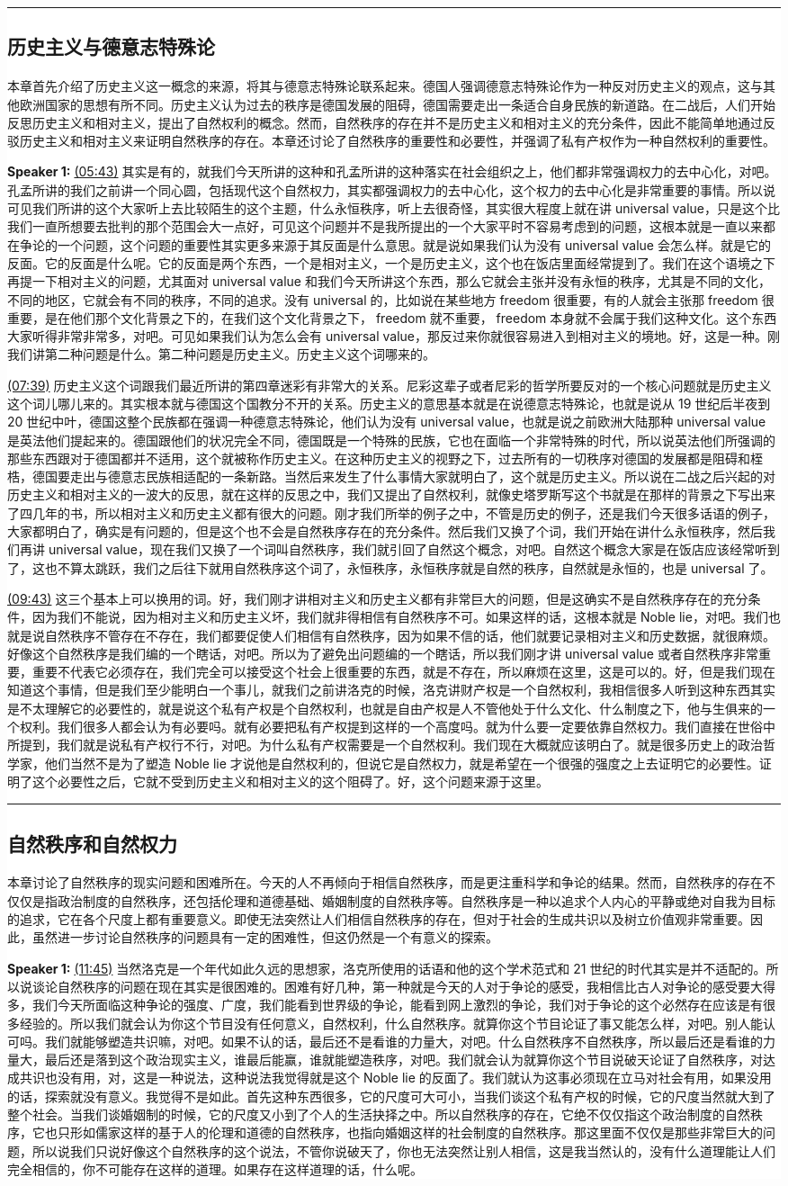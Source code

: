 
---

## 历史主义与德意志特殊论
本章首先介绍了历史主义这一概念的来源，将其与德意志特殊论联系起来。德国人强调德意志特殊论作为一种反对历史主义的观点，这与其他欧洲国家的思想有所不同。历史主义认为过去的秩序是德国发展的阻碍，德国需要走出一条适合自身民族的新道路。在二战后，人们开始反思历史主义和相对主义，提出了自然权利的概念。然而，自然秩序的存在并不是历史主义和相对主义的充分条件，因此不能简单地通过反驳历史主义和相对主义来证明自然秩序的存在。本章还讨论了自然秩序的重要性和必要性，并强调了私有产权作为一种自然权利的重要性。

**Speaker 1:**
[(05:43)](https://podwise.ai/dashboard/episodes/10020?locate=343)
其实是有的，就我们今天所讲的这种和孔孟所讲的这种落实在社会组织之上，他们都非常强调权力的去中心化，对吧。孔孟所讲的我们之前讲一个同心圆，包括现代这个自然权力，其实都强调权力的去中心化，这个权力的去中心化是非常重要的事情。所以说可见我们所讲的这个大家听上去比较陌生的这个主题，什么永恒秩序，听上去很奇怪，其实很大程度上就在讲 universal value，只是这个比我们一直所想要去批判的那个范围会大一点好，可见这个问题并不是我所提出的一个大家平时不容易考虑到的问题，这根本就是一直以来都在争论的一个问题，这个问题的重要性其实更多来源于其反面是什么意思。就是说如果我们认为没有 universal value 会怎么样。就是它的反面。它的反面是什么呢。它的反面是两个东西，一个是相对主义，一个是历史主义，这个也在饭店里面经常提到了。我们在这个语境之下再提一下相对主义的问题，尤其面对 universal value 和我们今天所讲这个东西，那么它就会主张并没有永恒的秩序，尤其是不同的文化，不同的地区，它就会有不同的秩序，不同的追求。没有 universal 的，比如说在某些地方 freedom 很重要，有的人就会主张那 freedom 很重要，是在他们那个文化背景之下的，在我们这个文化背景之下， freedom 就不重要， freedom 本身就不会属于我们这种文化。这个东西大家听得非常非常多，对吧。可见如果我们认为怎么会有 universal value，那反过来你就很容易进入到相对主义的境地。好，这是一种。刚我们讲第二种问题是什么。第二种问题是历史主义。历史主义这个词哪来的。

[(07:39)](https://podwise.ai/dashboard/episodes/10020?locate=459)
历史主义这个词跟我们最近所讲的第四章迷彩有非常大的关系。尼彩这辈子或者尼彩的哲学所要反对的一个核心问题就是历史主义这个词儿哪儿来的。其实根本就与德国这个国教分不开的关系。历史主义的意思基本就是在说德意志特殊论，也就是说从 19 世纪后半夜到 20 世纪中叶，德国这整个民族都在强调一种德意志特殊论，他们认为没有 universal value，也就是说之前欧洲大陆那种 universal value 是英法他们提起来的。德国跟他们的状况完全不同，德国既是一个特殊的民族，它也在面临一个非常特殊的时代，所以说英法他们所强调的那些东西跟对于德国都并不适用，这个就被称作历史主义。在这种历史主义的视野之下，过去所有的一切秩序对德国的发展都是阻碍和桎梏，德国要走出与德意志民族相适配的一条新路。当然后来发生了什么事情大家就明白了，这个就是历史主义。所以说在二战之后兴起的对历史主义和相对主义的一波大的反思，就在这样的反思之中，我们又提出了自然权利，就像史塔罗斯写这个书就是在那样的背景之下写出来了四几年的书，所以相对主义和历史主义都有很大的问题。刚才我们所举的例子之中，不管是历史的例子，还是我们今天很多话语的例子，大家都明白了，确实是有问题的，但是这个也不会是自然秩序存在的充分条件。然后我们又换了个词，我们开始在讲什么永恒秩序，然后我们再讲 universal value，现在我们又换了一个词叫自然秩序，我们就引回了自然这个概念，对吧。自然这个概念大家是在饭店应该经常听到了，这也不算太跳跃，我们之后往下就用自然秩序这个词了，永恒秩序，永恒秩序就是自然的秩序，自然就是永恒的，也是 universal 了。

[(09:43)](https://podwise.ai/dashboard/episodes/10020?locate=583)
这三个基本上可以换用的词。好，我们刚才讲相对主义和历史主义都有非常巨大的问题，但是这确实不是自然秩序存在的充分条件，因为我们不能说，因为相对主义和历史主义坏，我们就非得相信有自然秩序不可。如果这样的话，这根本就是 Noble lie，对吧。我们也就是说自然秩序不管存在不存在，我们都要促使人们相信有自然秩序，因为如果不信的话，他们就要记录相对主义和历史数据，就很麻烦。好像这个自然秩序是我们编的一个瞎话，对吧。所以为了避免出问题编的一个瞎话，所以我们刚才讲 universal value 或者自然秩序非常重要，重要不代表它必须存在，我们完全可以接受这个社会上很重要的东西，就是不存在，所以麻烦在这里，这是可以的。好，但是我们现在知道这个事情，但是我们至少能明白一个事儿，就我们之前讲洛克的时候，洛克讲财产权是一个自然权利，我相信很多人听到这种东西其实是不太理解它的必要性的，就是说这个私有产权是个自然权利，也就是自由产权是人不管他处于什么文化、什么制度之下，他与生俱来的一个权利。我们很多人都会认为有必要吗。就有必要把私有产权提到这样的一个高度吗。就为什么要一定要依靠自然权力。我们直接在世俗中所提到，我们就是说私有产权行不行，对吧。为什么私有产权需要是一个自然权利。我们现在大概就应该明白了。就是很多历史上的政治哲学家，他们当然不是为了塑造 Noble lie 才说他是自然权利的，但说它是自然权力，就是希望在一个很强的强度之上去证明它的必要性。证明了这个必要性之后，它就不受到历史主义和相对主义的这个阻碍了。好，这个问题来源于这里。


---

## 自然秩序和自然权力
本章讨论了自然秩序的现实问题和困难所在。今天的人不再倾向于相信自然秩序，而是更注重科学和争论的结果。然而，自然秩序的存在不仅仅是指政治制度的自然秩序，还包括伦理和道德基础、婚姻制度的自然秩序等。自然秩序是一种以追求个人内心的平静或绝对自我为目标的追求，它在各个尺度上都有重要意义。即使无法突然让人们相信自然秩序的存在，但对于社会的生成共识以及树立价值观非常重要。因此，虽然进一步讨论自然秩序的问题具有一定的困难性，但这仍然是一个有意义的探索。

**Speaker 1:**
[(11:45)](https://podwise.ai/dashboard/episodes/10020?locate=705)
当然洛克是一个年代如此久远的思想家，洛克所使用的话语和他的这个学术范式和 21 世纪的时代其实是并不适配的。所以说谈论自然秩序的问题在现在其实是很困难的。困难有好几种，第一种就是今天的人对于争论的感受，我相信比古人对争论的感受要大得多，我们今天所面临这种争论的强度、广度，我们能看到世界级的争论，能看到网上激烈的争论，我们对于争论的这个必然存在应该是有很多经验的。所以我们就会认为你这个节目没有任何意义，自然权利，什么自然秩序。就算你这个节目论证了事又能怎么样，对吧。别人能认可吗。我们就能够塑造共识嘛，对吧。如果不认的话，最后还不是看谁的力量大，对吧。什么自然秩序不自然秩序，所以最后还是看谁的力量大，最后还是落到这个政治现实主义，谁最后能赢，谁就能塑造秩序，对吧。我们就会认为就算你这个节目说破天论证了自然秩序，对达成共识也没有用，对，这是一种说法，这种说法我觉得就是这个 Noble lie 的反面了。我们就认为这事必须现在立马对社会有用，如果没用的话，探索就没有意义。我觉得不是如此。首先这种东西很多，它的尺度可大可小，当我们谈这个私有产权的时候，它的尺度当然就大到了整个社会。当我们谈婚姻制的时候，它的尺度又小到了个人的生活抉择之中。所以自然秩序的存在，它绝不仅仅指这个政治制度的自然秩序，它也只形如儒家这样的基于人的伦理和道德的自然秩序，也指向婚姻这样的社会制度的自然秩序。那这里面不仅仅是那些非常巨大的问题，所以说我们只说好像这个自然秩序的这个说法，不管你说破天了，你也无法突然让别人相信，这是我当然认的，没有什么道理能让人们完全相信的，你不可能存在这样的道理。如果存在这样道理的话，什么呢。
